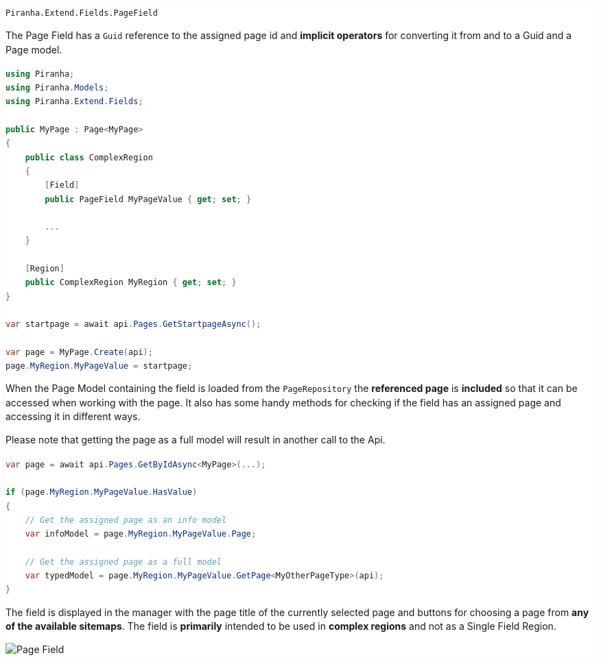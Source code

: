 `Piranha.Extend.Fields.PageField`

The Page Field has a `Guid` reference to the assigned page id and **implicit operators** for converting it from and to a Guid and a Page model.

~~~ csharp
using Piranha;
using Piranha.Models;
using Piranha.Extend.Fields;

public MyPage : Page<MyPage>
{
    public class ComplexRegion
    {
        [Field]
        public PageField MyPageValue { get; set; }

        ...
    }

    [Region]
    public ComplexRegion MyRegion { get; set; }
}

var startpage = await api.Pages.GetStartpageAsync();

var page = MyPage.Create(api);
page.MyRegion.MyPageValue = startpage;
~~~

When the Page Model containing the field is loaded from the `PageRepository` the **referenced page** is **included** so that it can be accessed when working with the page. It also has some handy methods for checking if the field has an assigned page and accessing it in different ways.

Please note that getting the page as a full model will result in another call to the Api.

~~~ csharp
var page = await api.Pages.GetByIdAsync<MyPage>(...);

if (page.MyRegion.MyPageValue.HasValue)
{
    // Get the assigned page as an info model
    var infoModel = page.MyRegion.MyPageValue.Page;

    // Get the assigned page as a full model
    var typedModel = page.MyRegion.MyPageValue.GetPage<MyOtherPageType>(api);
}
~~~

The field is displayed in the manager with the page title of the currently selected page and buttons for choosing a page from **any of the available sitemaps**. The field is **primarily** intended to be used in **complex regions** and not as a Single Field Region.

![Page Field](../_assets/fields/field-page.jpg)
